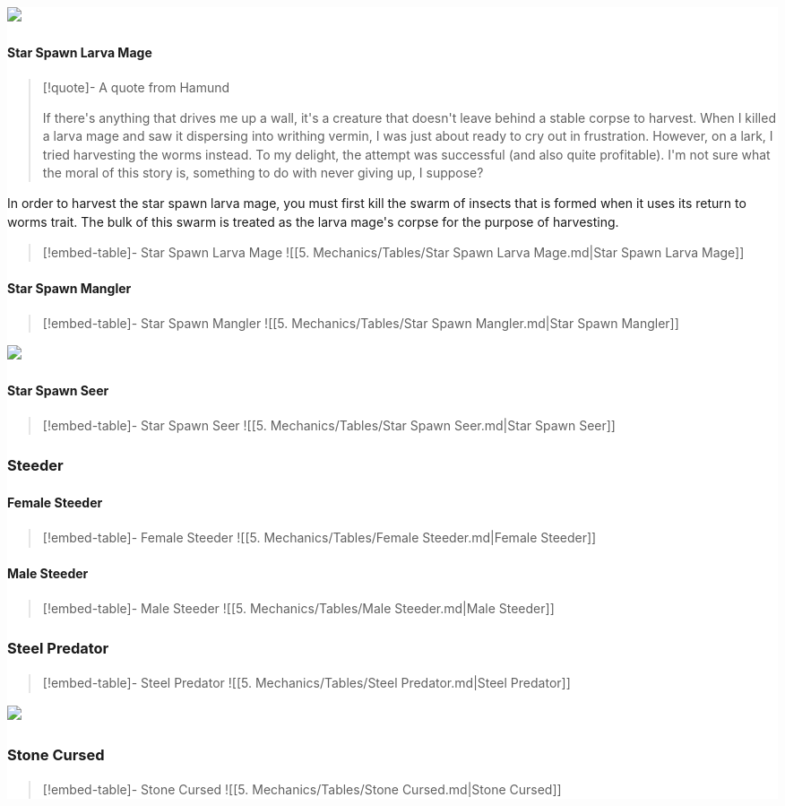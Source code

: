 ![](https://raw.githubusercontent.com/TheGiddyLimit/homebrew/master/_img/HHH/HHHVIII/StarSpawn.webp#center)

#### Star Spawn Larva Mage

> [!quote]- A quote from Hamund  
> 
> If there's anything that drives me up a wall, it's a creature that doesn't leave behind a stable corpse to harvest. When I killed a larva mage and saw it dispersing into writhing vermin, I was just about ready to cry out in frustration. However, on a lark, I tried harvesting the worms instead. To my delight, the attempt was successful (and also quite profitable). I'm not sure what the moral of this story is, something to do with never giving up, I suppose?

In order to harvest the star spawn larva mage, you must first kill the swarm of insects that is formed when it uses its return to worms trait. The bulk of this swarm is treated as the larva mage's corpse for the purpose of harvesting.

> [!embed-table]- Star Spawn Larva Mage
> ![[5. Mechanics/Tables/Star Spawn Larva Mage.md\|Star Spawn Larva Mage]]

#### Star Spawn Mangler

> [!embed-table]- Star Spawn Mangler
> ![[5. Mechanics/Tables/Star Spawn Mangler.md\|Star Spawn Mangler]]

![](https://raw.githubusercontent.com/TheGiddyLimit/homebrew/master/_img/HHH/HHHVIII/Mangler.webp#center)

#### Star Spawn Seer

> [!embed-table]- Star Spawn Seer
> ![[5. Mechanics/Tables/Star Spawn Seer.md\|Star Spawn Seer]]

### Steeder

#### Female Steeder

> [!embed-table]- Female Steeder
> ![[5. Mechanics/Tables/Female Steeder.md\|Female Steeder]]

#### Male Steeder

> [!embed-table]- Male Steeder
> ![[5. Mechanics/Tables/Male Steeder.md\|Male Steeder]]

### Steel Predator

> [!embed-table]- Steel Predator
> ![[5. Mechanics/Tables/Steel Predator.md\|Steel Predator]]

![](https://raw.githubusercontent.com/TheGiddyLimit/homebrew/master/_img/HHH/HHHVIII/SteelPredator.webp#center)

### Stone Cursed

> [!embed-table]- Stone Cursed
> ![[5. Mechanics/Tables/Stone Cursed.md\|Stone Cursed]]
